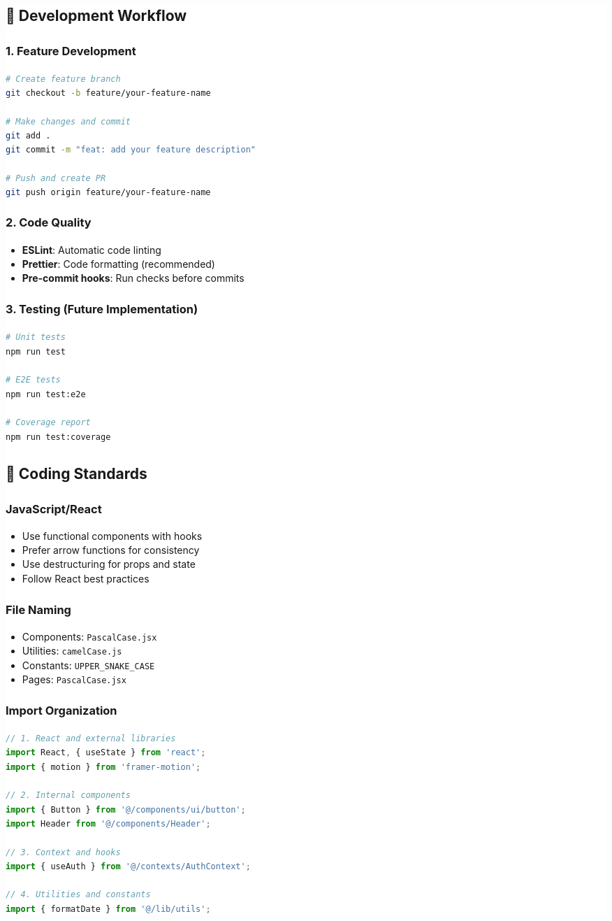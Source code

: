 ## 🔧 Development Workflow

### 1. Feature Development
```bash
# Create feature branch
git checkout -b feature/your-feature-name

# Make changes and commit
git add .
git commit -m "feat: add your feature description"

# Push and create PR
git push origin feature/your-feature-name
```

### 2. Code Quality
- **ESLint**: Automatic code linting
- **Prettier**: Code formatting (recommended)
- **Pre-commit hooks**: Run checks before commits

### 3. Testing (Future Implementation)
```bash
# Unit tests
npm run test

# E2E tests
npm run test:e2e

# Coverage report
npm run test:coverage
```

## 📝 Coding Standards

### JavaScript/React
- Use functional components with hooks
- Prefer arrow functions for consistency
- Use destructuring for props and state
- Follow React best practices

### File Naming
- Components: `PascalCase.jsx`
- Utilities: `camelCase.js`
- Constants: `UPPER_SNAKE_CASE`
- Pages: `PascalCase.jsx`

### Import Organization
```jsx
// 1. React and external libraries
import React, { useState } from 'react';
import { motion } from 'framer-motion';

// 2. Internal components
import { Button } from '@/components/ui/button';
import Header from '@/components/Header';

// 3. Context and hooks
import { useAuth } from '@/contexts/AuthContext';

// 4. Utilities and constants
import { formatDate } from '@/lib/utils';
```
